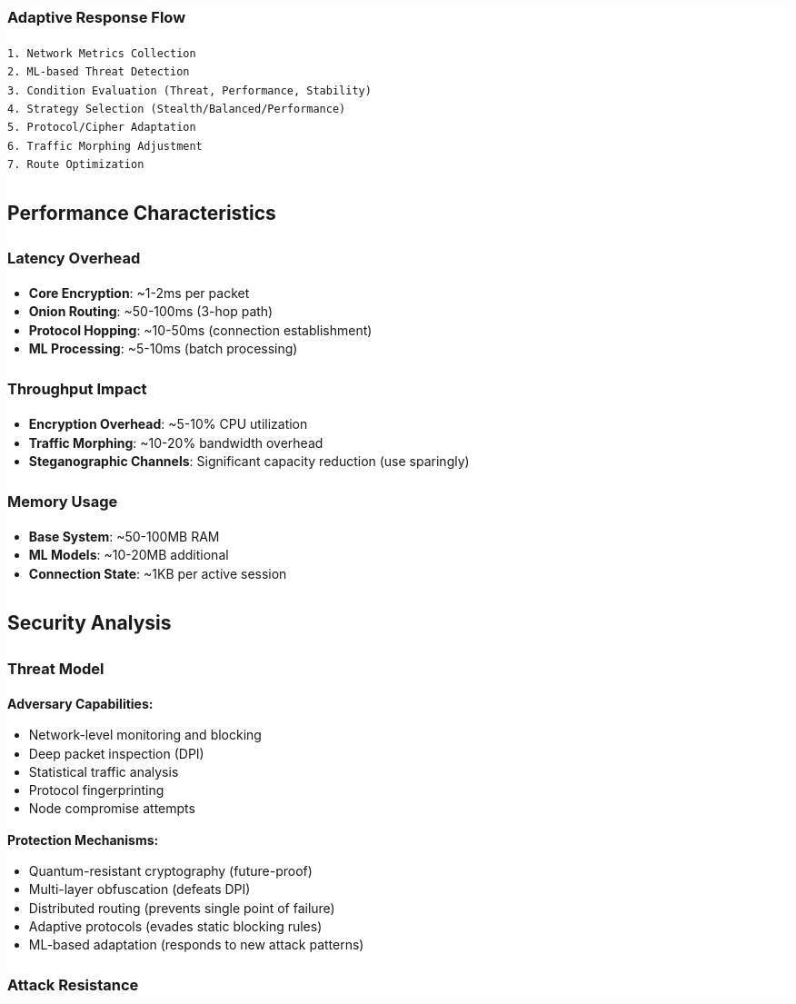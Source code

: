 ### Adaptive Response Flow

```
1. Network Metrics Collection
2. ML-based Threat Detection
3. Condition Evaluation (Threat, Performance, Stability)
4. Strategy Selection (Stealth/Balanced/Performance)
5. Protocol/Cipher Adaptation
6. Traffic Morphing Adjustment
7. Route Optimization
```

## Performance Characteristics

### Latency Overhead
- **Core Encryption**: ~1-2ms per packet
- **Onion Routing**: ~50-100ms (3-hop path)
- **Protocol Hopping**: ~10-50ms (connection establishment)
- **ML Processing**: ~5-10ms (batch processing)

### Throughput Impact
- **Encryption Overhead**: ~5-10% CPU utilization
- **Traffic Morphing**: ~10-20% bandwidth overhead
- **Steganographic Channels**: Significant capacity reduction (use sparingly)

### Memory Usage
- **Base System**: ~50-100MB RAM
- **ML Models**: ~10-20MB additional
- **Connection State**: ~1KB per active session

## Security Analysis

### Threat Model

**Adversary Capabilities:**
- Network-level monitoring and blocking
- Deep packet inspection (DPI)
- Statistical traffic analysis
- Protocol fingerprinting
- Node compromise attempts

**Protection Mechanisms:**
- Quantum-resistant cryptography (future-proof)
- Multi-layer obfuscation (defeats DPI)
- Distributed routing (prevents single point of failure)
- Adaptive protocols (evades static blocking rules)
- ML-based adaptation (responds to new attack patterns)

### Attack Resistance
